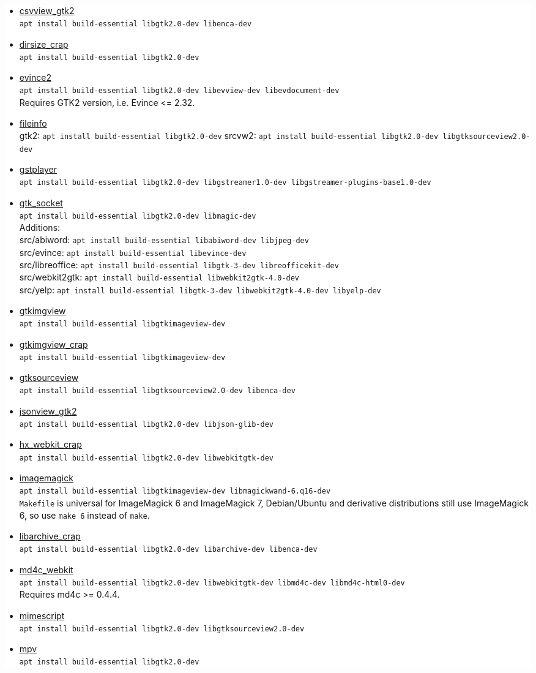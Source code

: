 - [csvview_gtk2](plugins/wlx/csvview_gtk2)<br>
`apt install build-essential libgtk2.0-dev libenca-dev`

- [dirsize_crap](plugins/wlx/dirsize_crap)<br>
`apt install build-essential libgtk2.0-dev`

- [evince2](plugins/wlx/evince2)<br>
`apt install build-essential libgtk2.0-dev libevview-dev libevdocument-dev`<br>
Requires GTK2 version, i.e. Evince <= 2.32.

- [fileinfo](plugins/wlx/fileinfo)<br>
gtk2: `apt install build-essential libgtk2.0-dev`
srcvw2: `apt install build-essential libgtk2.0-dev libgtksourceview2.0-dev`

- [gstplayer](plugins/wlx/gstplayer)<br>
`apt install build-essential libgtk2.0-dev libgstreamer1.0-dev libgstreamer-plugins-base1.0-dev`

- [gtk_socket](plugins/wlx/gtk_socket)<br>
`apt install build-essential libgtk2.0-dev libmagic-dev`<br>
Additions:<br>
src/abiword: `apt install build-essential libabiword-dev libjpeg-dev`<br>
src/evince: `apt install build-essential libevince-dev`<br>
src/libreoffice: `apt install build-essential libgtk-3-dev libreofficekit-dev`<br>
src/webkit2gtk: `apt install build-essential libwebkit2gtk-4.0-dev`<br>
src/yelp: `apt install build-essential libgtk-3-dev libwebkit2gtk-4.0-dev libyelp-dev`

- [gtkimgview](plugins/wlx/gtkimgview)<br>
`apt install build-essential libgtkimageview-dev`

- [gtkimgview_crap](plugins/wlx/gtkimgview_crap)<br>
`apt install build-essential libgtkimageview-dev`

- [gtksourceview](plugins/wlx/gtksourceview)<br>
`apt install build-essential libgtksourceview2.0-dev libenca-dev`

- [jsonview_gtk2](plugins/wlx/jsonview_gtk2)<br>
`apt install build-essential libgtk2.0-dev libjson-glib-dev`

- [hx_webkit_crap](plugins/wlx/hx_webkit_crap)<br>
`apt install build-essential libgtk2.0-dev libwebkitgtk-dev`

- [imagemagick](plugins/wlx/imagemagick)<br>
`apt install build-essential libgtkimageview-dev libmagickwand-6.q16-dev`<br>
`Makefile` is universal for ImageMagick 6 and ImageMagick 7, Debian/Ubuntu and derivative distributions still use ImageMagick 6, so use `make 6` instead of `make`.

- [libarchive_crap](plugins/wlx/libarchive_crap)<br>
`apt install build-essential libgtk2.0-dev libarchive-dev libenca-dev`

- [md4c_webkit](plugins/wlx/md4c_webkit)<br>
`apt install build-essential libgtk2.0-dev libwebkitgtk-dev libmd4c-dev libmd4c-html0-dev`<br>
Requires md4c >= 0.4.4.

- [mimescript](plugins/wlx/mimescript)<br>
`apt install build-essential libgtk2.0-dev libgtksourceview2.0-dev`

- [mpv](plugins/wlx/mpv)<br>
`apt install build-essential libgtk2.0-dev`

